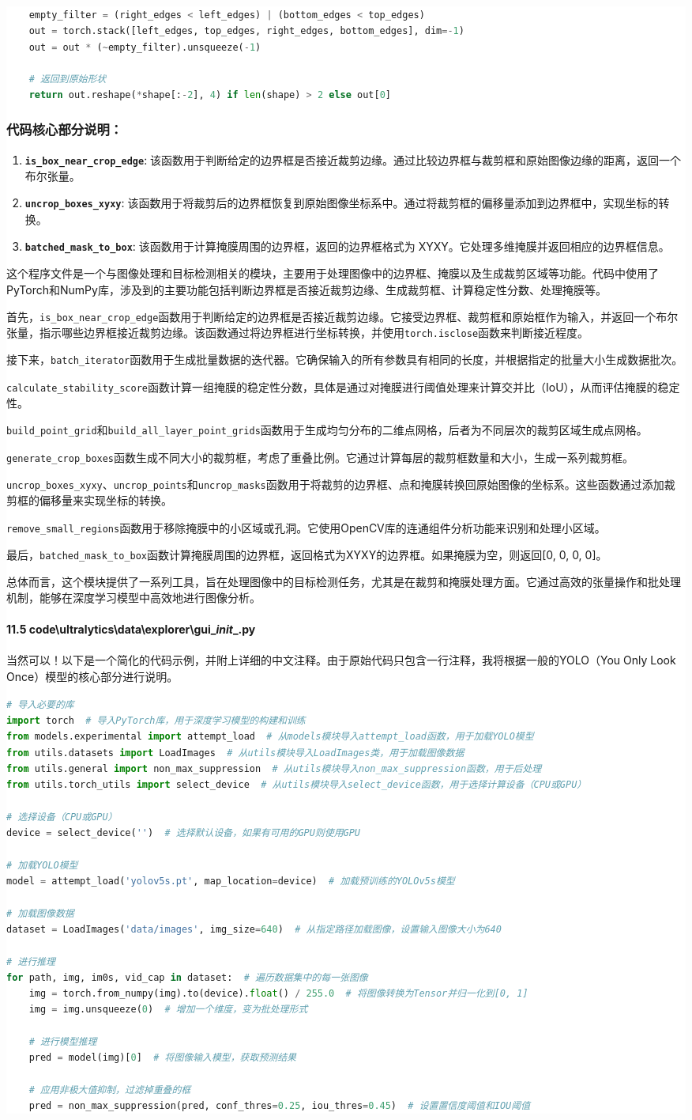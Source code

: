 ```python
    empty_filter = (right_edges < left_edges) | (bottom_edges < top_edges)
    out = torch.stack([left_edges, top_edges, right_edges, bottom_edges], dim=-1)
    out = out * (~empty_filter).unsqueeze(-1)

    # 返回到原始形状
    return out.reshape(*shape[:-2], 4) if len(shape) > 2 else out[0]
```

### 代码核心部分说明：
1. **`is_box_near_crop_edge`**: 该函数用于判断给定的边界框是否接近裁剪边缘。通过比较边界框与裁剪框和原始图像边缘的距离，返回一个布尔张量。

2. **`uncrop_boxes_xyxy`**: 该函数用于将裁剪后的边界框恢复到原始图像坐标系中。通过将裁剪框的偏移量添加到边界框中，实现坐标的转换。

3. **`batched_mask_to_box`**: 该函数用于计算掩膜周围的边界框，返回的边界框格式为 XYXY。它处理多维掩膜并返回相应的边界框信息。

这个程序文件是一个与图像处理和目标检测相关的模块，主要用于处理图像中的边界框、掩膜以及生成裁剪区域等功能。代码中使用了PyTorch和NumPy库，涉及到的主要功能包括判断边界框是否接近裁剪边缘、生成裁剪框、计算稳定性分数、处理掩膜等。

首先，`is_box_near_crop_edge`函数用于判断给定的边界框是否接近裁剪边缘。它接受边界框、裁剪框和原始框作为输入，并返回一个布尔张量，指示哪些边界框接近裁剪边缘。该函数通过将边界框进行坐标转换，并使用`torch.isclose`函数来判断接近程度。

接下来，`batch_iterator`函数用于生成批量数据的迭代器。它确保输入的所有参数具有相同的长度，并根据指定的批量大小生成数据批次。

`calculate_stability_score`函数计算一组掩膜的稳定性分数，具体是通过对掩膜进行阈值处理来计算交并比（IoU），从而评估掩膜的稳定性。

`build_point_grid`和`build_all_layer_point_grids`函数用于生成均匀分布的二维点网格，后者为不同层次的裁剪区域生成点网格。

`generate_crop_boxes`函数生成不同大小的裁剪框，考虑了重叠比例。它通过计算每层的裁剪框数量和大小，生成一系列裁剪框。

`uncrop_boxes_xyxy`、`uncrop_points`和`uncrop_masks`函数用于将裁剪的边界框、点和掩膜转换回原始图像的坐标系。这些函数通过添加裁剪框的偏移量来实现坐标的转换。

`remove_small_regions`函数用于移除掩膜中的小区域或孔洞。它使用OpenCV库的连通组件分析功能来识别和处理小区域。

最后，`batched_mask_to_box`函数计算掩膜周围的边界框，返回格式为XYXY的边界框。如果掩膜为空，则返回[0, 0, 0, 0]。

总体而言，这个模块提供了一系列工具，旨在处理图像中的目标检测任务，尤其是在裁剪和掩膜处理方面。它通过高效的张量操作和批处理机制，能够在深度学习模型中高效地进行图像分析。

#### 11.5 code\ultralytics\data\explorer\gui\__init__.py

当然可以！以下是一个简化的代码示例，并附上详细的中文注释。由于原始代码只包含一行注释，我将根据一般的YOLO（You Only Look Once）模型的核心部分进行说明。

```python
# 导入必要的库
import torch  # 导入PyTorch库，用于深度学习模型的构建和训练
from models.experimental import attempt_load  # 从models模块导入attempt_load函数，用于加载YOLO模型
from utils.datasets import LoadImages  # 从utils模块导入LoadImages类，用于加载图像数据
from utils.general import non_max_suppression  # 从utils模块导入non_max_suppression函数，用于后处理
from utils.torch_utils import select_device  # 从utils模块导入select_device函数，用于选择计算设备（CPU或GPU）

# 选择设备（CPU或GPU）
device = select_device('')  # 选择默认设备，如果有可用的GPU则使用GPU

# 加载YOLO模型
model = attempt_load('yolov5s.pt', map_location=device)  # 加载预训练的YOLOv5s模型

# 加载图像数据
dataset = LoadImages('data/images', img_size=640)  # 从指定路径加载图像，设置输入图像大小为640

# 进行推理
for path, img, im0s, vid_cap in dataset:  # 遍历数据集中的每一张图像
    img = torch.from_numpy(img).to(device).float() / 255.0  # 将图像转换为Tensor并归一化到[0, 1]
    img = img.unsqueeze(0)  # 增加一个维度，变为批处理形式

    # 进行模型推理
    pred = model(img)[0]  # 将图像输入模型，获取预测结果

    # 应用非极大值抑制，过滤掉重叠的框
    pred = non_max_suppression(pred, conf_thres=0.25, iou_thres=0.45)  # 设置置信度阈值和IOU阈值
```